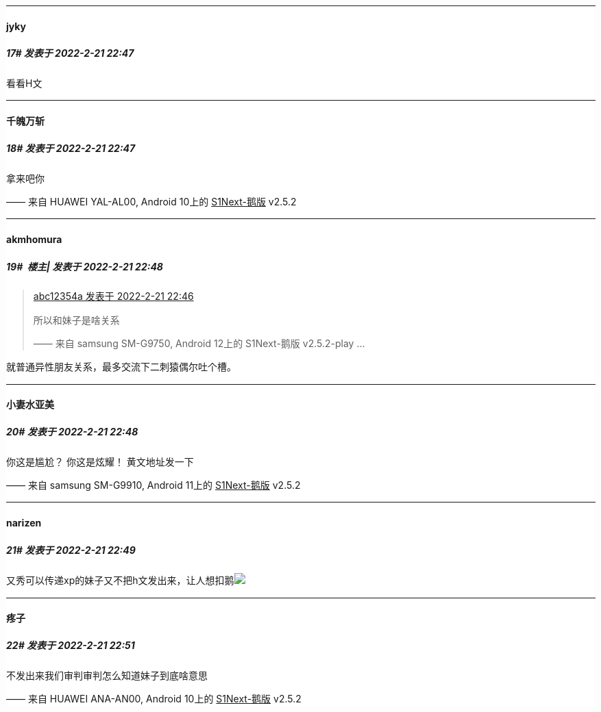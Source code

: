 *****

####  jyky  
##### 17#       发表于 2022-2-21 22:47

看看H文

*****

####  千魄万斩  
##### 18#       发表于 2022-2-21 22:47

拿来吧你

—— 来自 HUAWEI YAL-AL00, Android 10上的 [S1Next-鹅版](https://github.com/ykrank/S1-Next/releases) v2.5.2

*****

####  akmhomura  
##### 19#         楼主| 发表于 2022-2-21 22:48

<blockquote><a href="httphttps://bbs.saraba1st.com/2b/forum.php?mod=redirect&amp;goto=findpost&amp;pid=54783385&amp;ptid=2053885" target="_blank">abc12354a 发表于 2022-2-21 22:46</a>

所以和妹子是啥关系

—— 来自 samsung SM-G9750, Android 12上的 S1Next-鹅版 v2.5.2-play ...</blockquote>
就普通异性朋友关系，最多交流下二刺猿偶尔吐个槽。

*****

####  小妻水亚美  
##### 20#       发表于 2022-2-21 22:48

你这是尴尬？ 你这是炫耀！
黄文地址发一下

—— 来自 samsung SM-G9910, Android 11上的 [S1Next-鹅版](https://github.com/ykrank/S1-Next/releases) v2.5.2

*****

####  narizen  
##### 21#       发表于 2022-2-21 22:49

又秀可以传递xp的妹子又不把h文发出来，让人想扣鹅<img src="https://static.saraba1st.com/image/smiley/face2017/134.png" referrerpolicy="no-referrer">

*****

####  疼子  
##### 22#       发表于 2022-2-21 22:51

不发出来我们审判审判怎么知道妹子到底啥意思

—— 来自 HUAWEI ANA-AN00, Android 10上的 [S1Next-鹅版](https://github.com/ykrank/S1-Next/releases) v2.5.2
